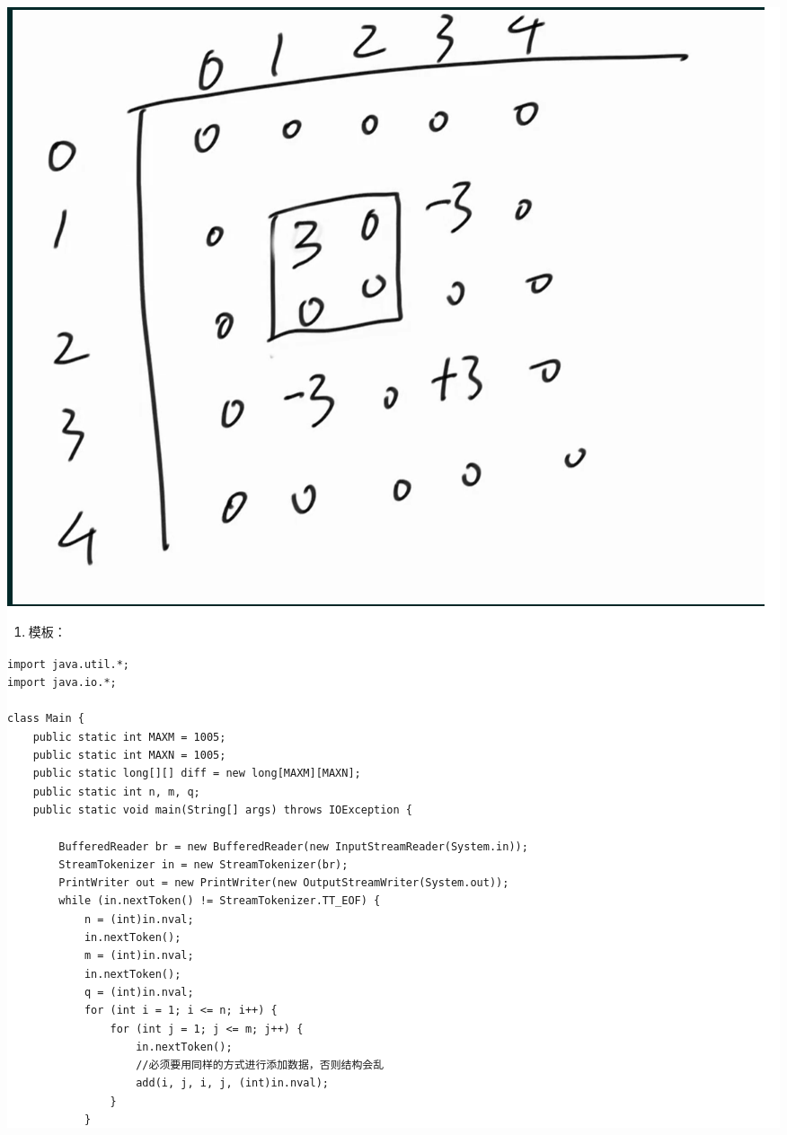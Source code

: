 ![image.png](assets/p-s-02.png)

1. 模板：

```
import java.util.*;
import java.io.*;

class Main {
    public static int MAXM = 1005;
    public static int MAXN = 1005;
    public static long[][] diff = new long[MAXM][MAXN];
    public static int n, m, q;
    public static void main(String[] args) throws IOException {

        BufferedReader br = new BufferedReader(new InputStreamReader(System.in));
        StreamTokenizer in = new StreamTokenizer(br);
        PrintWriter out = new PrintWriter(new OutputStreamWriter(System.out));
        while (in.nextToken() != StreamTokenizer.TT_EOF) {
            n = (int)in.nval;
            in.nextToken();
            m = (int)in.nval;
            in.nextToken();
            q = (int)in.nval;
            for (int i = 1; i <= n; i++) {
                for (int j = 1; j <= m; j++) {
                    in.nextToken();
                    //必须要用同样的方式进行添加数据，否则结构会乱
                    add(i, j, i, j, (int)in.nval);
                }
            }
```